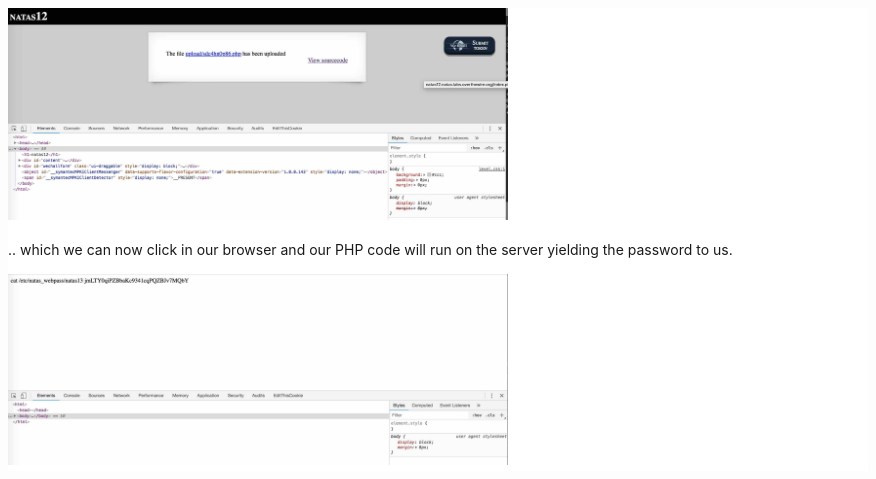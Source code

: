 <img src='uploaded_exploited.jpg' width=500px>

.. which we can now click in our browser and our PHP code will run on the
server yielding the password to us.

<img src='password.jpg' width=500px>
